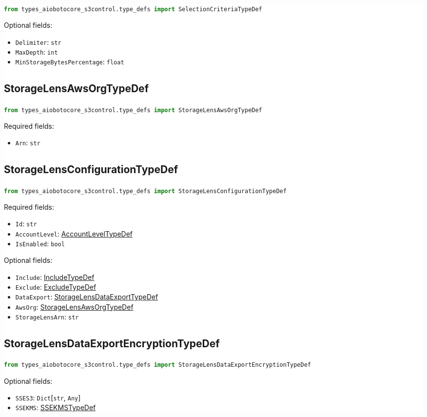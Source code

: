 ```python
from types_aiobotocore_s3control.type_defs import SelectionCriteriaTypeDef
```

Optional fields:

- `Delimiter`: `str`
- `MaxDepth`: `int`
- `MinStorageBytesPercentage`: `float`

<a id="storagelensawsorgtypedef"></a>

## StorageLensAwsOrgTypeDef

```python
from types_aiobotocore_s3control.type_defs import StorageLensAwsOrgTypeDef
```

Required fields:

- `Arn`: `str`

<a id="storagelensconfigurationtypedef"></a>

## StorageLensConfigurationTypeDef

```python
from types_aiobotocore_s3control.type_defs import StorageLensConfigurationTypeDef
```

Required fields:

- `Id`: `str`
- `AccountLevel`: [AccountLevelTypeDef](./type_defs.md#accountleveltypedef)
- `IsEnabled`: `bool`

Optional fields:

- `Include`: [IncludeTypeDef](./type_defs.md#includetypedef)
- `Exclude`: [ExcludeTypeDef](./type_defs.md#excludetypedef)
- `DataExport`:
  [StorageLensDataExportTypeDef](./type_defs.md#storagelensdataexporttypedef)
- `AwsOrg`: [StorageLensAwsOrgTypeDef](./type_defs.md#storagelensawsorgtypedef)
- `StorageLensArn`: `str`

<a id="storagelensdataexportencryptiontypedef"></a>

## StorageLensDataExportEncryptionTypeDef

```python
from types_aiobotocore_s3control.type_defs import StorageLensDataExportEncryptionTypeDef
```

Optional fields:

- `SSES3`: `Dict`\[`str`, `Any`\]
- `SSEKMS`: [SSEKMSTypeDef](./type_defs.md#ssekmstypedef)
